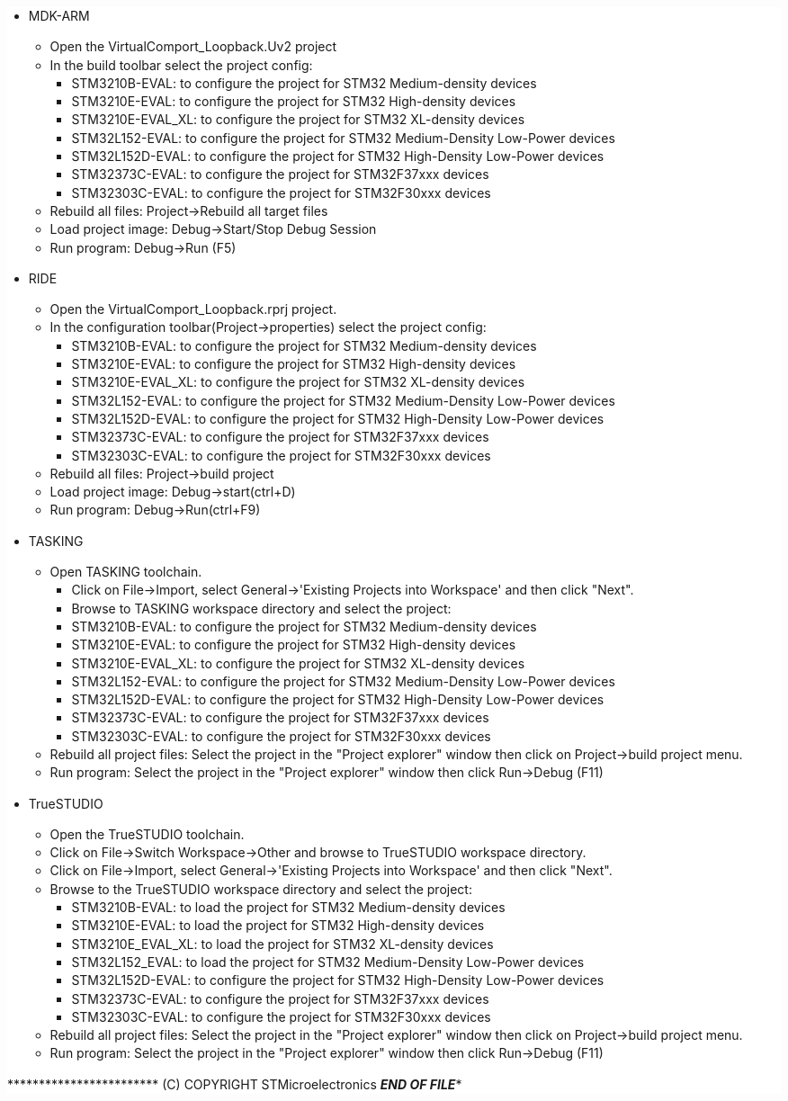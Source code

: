  + MDK-ARM
    - Open the VirtualComport_Loopback.Uv2 project
    - In the build toolbar select the project config:
        - STM3210B-EVAL: to configure the project for STM32 Medium-density devices
        - STM3210E-EVAL: to configure the project for STM32 High-density devices
        - STM3210E-EVAL_XL: to configure the project for STM32 XL-density devices
        - STM32L152-EVAL: to configure the project for STM32 Medium-Density Low-Power devices
        - STM32L152D-EVAL: to configure the project for STM32 High-Density Low-Power devices
        - STM32373C-EVAL:  to configure the project for STM32F37xxx devices
        - STM32303C-EVAL:  to configure the project for STM32F30xxx devices  
    - Rebuild all files: Project->Rebuild all target files
    - Load project image: Debug->Start/Stop Debug Session
    - Run program: Debug->Run (F5) 

 + RIDE
    - Open the VirtualComport_Loopback.rprj project.
    - In the configuration toolbar(Project->properties) select the project config:
        - STM3210B-EVAL: to configure the project for STM32 Medium-density devices
        - STM3210E-EVAL: to configure the project for STM32 High-density devices
        - STM3210E-EVAL_XL: to configure the project for STM32 XL-density devices
        - STM32L152-EVAL: to configure the project for STM32 Medium-Density Low-Power devices
        - STM32L152D-EVAL: to configure the project for STM32 High-Density Low-Power devices
        - STM32373C-EVAL:  to configure the project for STM32F37xxx devices
        - STM32303C-EVAL:  to configure the project for STM32F30xxx devices 
    - Rebuild all files: Project->build project
    - Load project image: Debug->start(ctrl+D)
    - Run program: Debug->Run(ctrl+F9)

 + TASKING
    - Open TASKING toolchain.
      - Click on File->Import, select General->'Existing Projects into Workspace' 
        and then click "Next". 
      - Browse to TASKING workspace directory and select the project: 
       - STM3210B-EVAL: to configure the project for STM32 Medium-density devices
        - STM3210E-EVAL: to configure the project for STM32 High-density devices
        - STM3210E-EVAL_XL: to configure the project for STM32 XL-density devices
        - STM32L152-EVAL: to configure the project for STM32 Medium-Density Low-Power devices
        - STM32L152D-EVAL: to configure the project for STM32 High-Density Low-Power devices
        - STM32373C-EVAL:  to configure the project for STM32F37xxx devices
        - STM32303C-EVAL:  to configure the project for STM32F30xxx devices  
    - Rebuild all project files: Select the project in the "Project explorer" 
        window then click on Project->build project menu.
    - Run program: Select the project in the "Project explorer" window then click 
        Run->Debug (F11)

 + TrueSTUDIO
    - Open the TrueSTUDIO toolchain.
    - Click on File->Switch Workspace->Other and browse to TrueSTUDIO workspace 
      directory.
    - Click on File->Import, select General->'Existing Projects into Workspace' 
      and then click "Next". 
    - Browse to the TrueSTUDIO workspace directory and select the project:  
        - STM3210B-EVAL: to load the project for STM32 Medium-density devices
        - STM3210E-EVAL: to load the project for STM32 High-density devices
        - STM3210E_EVAL_XL: to load the project for STM32 XL-density devices
        - STM32L152_EVAL: to load the project for STM32 Medium-Density Low-Power devices
        - STM32L152D-EVAL: to configure the project for STM32 High-Density Low-Power devices
        - STM32373C-EVAL:  to configure the project for STM32F37xxx devices
        - STM32303C-EVAL:  to configure the project for STM32F30xxx devices  
    - Rebuild all project files: Select the project in the "Project explorer" 
      window then click on Project->build project menu.
    - Run program: Select the project in the "Project explorer" window then click 
      Run->Debug (F11)

************************ (C) COPYRIGHT STMicroelectronics *****END OF FILE******
